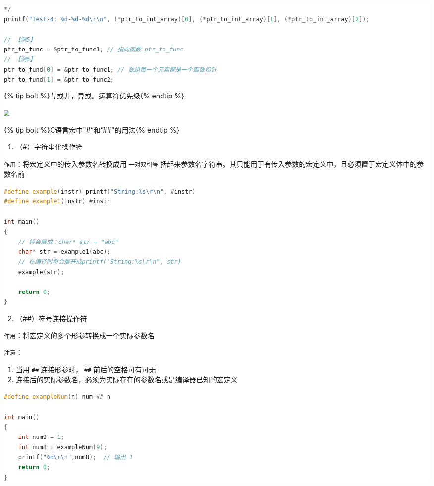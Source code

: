 ```cpp
*/
printf("Test-4: %d-%d-%d\r\n", (*ptr_to_int_array)[0], (*ptr_to_int_array)[1], (*ptr_to_int_array)[2]);

// 【测5】
ptr_to_func = &ptr_to_func1; // 指向函数 ptr_to_func
// 【测6】
ptr_to_fund[0] = &ptr_to_func1; // 数组每一个元素都是一个函数指针
ptr_to_fund[1] = &ptr_to_func2;
```



{% tip bolt %}与或非，异或。运算符优先级{% endtip %}

<img src="https://image-1309791158.cos.ap-guangzhou.myqcloud.com/%E5%85%B6%E4%BB%96/QQ%E6%88%AA%E5%9B%BE20220924165037.jpg" style="zoom:67%;" />



{% tip bolt %}C语言宏中"#“和”##"的用法{% endtip %}

1. （#）字符串化操作符

`作用`：将宏定义中的传入参数名转换成用 `一对双引号` 括起来参数名字符串。其只能用于有传入参数的宏定义中，且必须置于宏定义体中的参数名前

```cpp
#define example(instr) printf("String:%s\r\n", #instr)
#define example1(instr) #instr

int main()
{
	// 将会展成：char* str = "abc"
	char* str = example1(abc);
	// 在编译时将会展开成printf("String:%s\r\n", str)
	example(str);

	return 0;
}
```



2. （##）符号连接操作符

`作用`：将宏定义的多个形参转换成一个实际参数名

`注意`：

1. 当用 `##` 连接形参时， `##` 前后的空格可有可无
2. 连接后的实际参数名，必须为实际存在的参数名或是编译器已知的宏定义

```cpp
#define exampleNum(n) num ## n

int main()
{
	int num9 = 1;
	int num8 = exampleNum(9);
	printf("%d\r\n",num8);	// 输出 1
	return 0;
}
```
